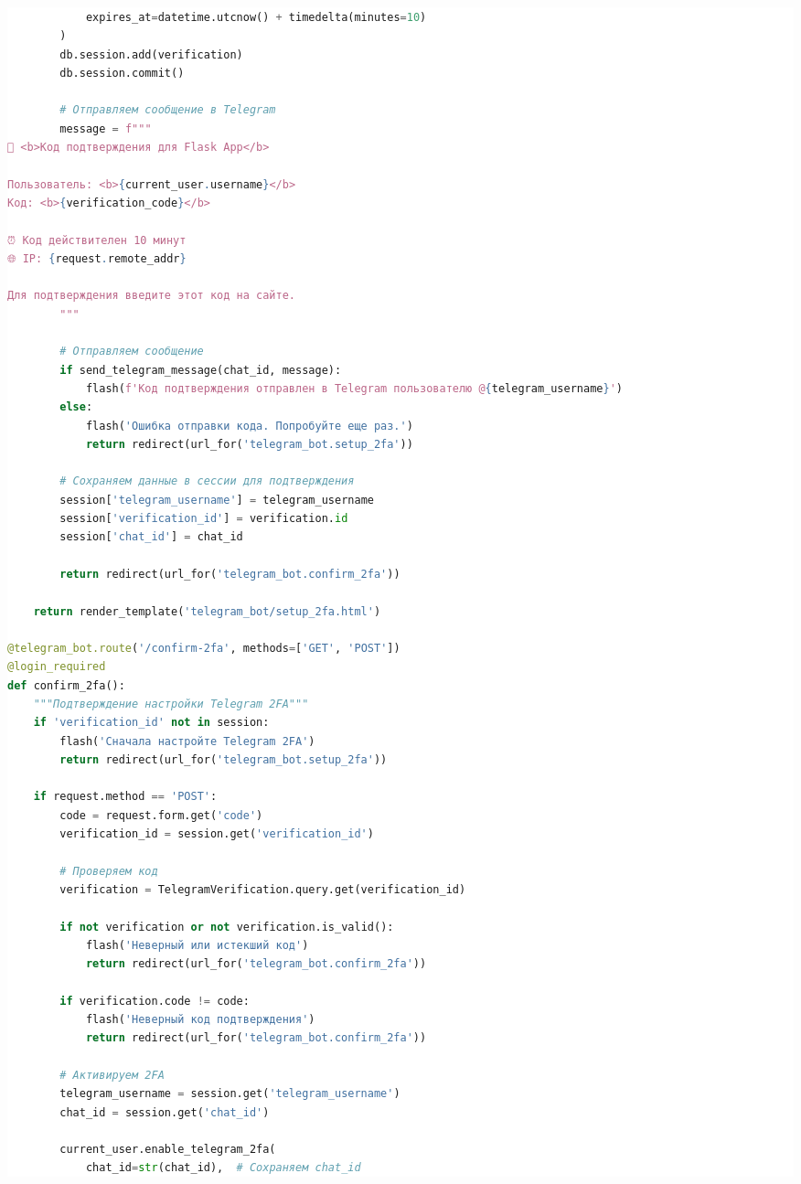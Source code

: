 ```python
            expires_at=datetime.utcnow() + timedelta(minutes=10)
        )
        db.session.add(verification)
        db.session.commit()
        
        # Отправляем сообщение в Telegram
        message = f"""
🔐 <b>Код подтверждения для Flask App</b>

Пользователь: <b>{current_user.username}</b>
Код: <b>{verification_code}</b>

⏰ Код действителен 10 минут
🌐 IP: {request.remote_addr}

Для подтверждения введите этот код на сайте.
        """
        
        # Отправляем сообщение
        if send_telegram_message(chat_id, message):
            flash(f'Код подтверждения отправлен в Telegram пользователю @{telegram_username}')
        else:
            flash('Ошибка отправки кода. Попробуйте еще раз.')
            return redirect(url_for('telegram_bot.setup_2fa'))
        
        # Сохраняем данные в сессии для подтверждения
        session['telegram_username'] = telegram_username
        session['verification_id'] = verification.id
        session['chat_id'] = chat_id
        
        return redirect(url_for('telegram_bot.confirm_2fa'))
    
    return render_template('telegram_bot/setup_2fa.html')

@telegram_bot.route('/confirm-2fa', methods=['GET', 'POST'])
@login_required
def confirm_2fa():
    """Подтверждение настройки Telegram 2FA"""
    if 'verification_id' not in session:
        flash('Сначала настройте Telegram 2FA')
        return redirect(url_for('telegram_bot.setup_2fa'))
    
    if request.method == 'POST':
        code = request.form.get('code')
        verification_id = session.get('verification_id')
        
        # Проверяем код
        verification = TelegramVerification.query.get(verification_id)
        
        if not verification or not verification.is_valid():
            flash('Неверный или истекший код')
            return redirect(url_for('telegram_bot.confirm_2fa'))
        
        if verification.code != code:
            flash('Неверный код подтверждения')
            return redirect(url_for('telegram_bot.confirm_2fa'))
        
        # Активируем 2FA
        telegram_username = session.get('telegram_username')
        chat_id = session.get('chat_id')
        
        current_user.enable_telegram_2fa(
            chat_id=str(chat_id),  # Сохраняем chat_id
```